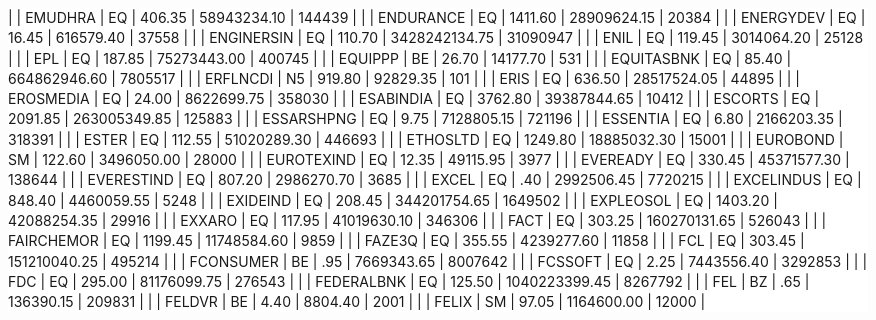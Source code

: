 |  | EMUDHRA | EQ | 406.35 | 58943234.10 | 144439 |
|  | ENDURANCE | EQ | 1411.60 | 28909624.15 | 20384 |
|  | ENERGYDEV | EQ | 16.45 | 616579.40 | 37558 |
|  | ENGINERSIN | EQ | 110.70 | 3428242134.75 | 31090947 |
|  | ENIL | EQ | 119.45 | 3014064.20 | 25128 |
|  | EPL | EQ | 187.85 | 75273443.00 | 400745 |
|  | EQUIPPP | BE | 26.70 | 14177.70 | 531 |
|  | EQUITASBNK | EQ | 85.40 | 664862946.60 | 7805517 |
|  | ERFLNCDI | N5 | 919.80 | 92829.35 | 101 |
|  | ERIS | EQ | 636.50 | 28517524.05 | 44895 |
|  | EROSMEDIA | EQ | 24.00 | 8622699.75 | 358030 |
|  | ESABINDIA | EQ | 3762.80 | 39387844.65 | 10412 |
|  | ESCORTS | EQ | 2091.85 | 263005349.85 | 125883 |
|  | ESSARSHPNG | EQ | 9.75 | 7128805.15 | 721196 |
|  | ESSENTIA | EQ | 6.80 | 2166203.35 | 318391 |
|  | ESTER | EQ | 112.55 | 51020289.30 | 446693 |
|  | ETHOSLTD | EQ | 1249.80 | 18885032.30 | 15001 |
|  | EUROBOND | SM | 122.60 | 3496050.00 | 28000 |
|  | EUROTEXIND | EQ | 12.35 | 49115.95 | 3977 |
|  | EVEREADY | EQ | 330.45 | 45371577.30 | 138644 |
|  | EVERESTIND | EQ | 807.20 | 2986270.70 | 3685 |
|  | EXCEL | EQ | .40 | 2992506.45 | 7720215 |
|  | EXCELINDUS | EQ | 848.40 | 4460059.55 | 5248 |
|  | EXIDEIND | EQ | 208.45 | 344201754.65 | 1649502 |
|  | EXPLEOSOL | EQ | 1403.20 | 42088254.35 | 29916 |
|  | EXXARO | EQ | 117.95 | 41019630.10 | 346306 |
|  | FACT | EQ | 303.25 | 160270131.65 | 526043 |
|  | FAIRCHEMOR | EQ | 1199.45 | 11748584.60 | 9859 |
|  | FAZE3Q | EQ | 355.55 | 4239277.60 | 11858 |
|  | FCL | EQ | 303.45 | 151210040.25 | 495214 |
|  | FCONSUMER | BE | .95 | 7669343.65 | 8007642 |
|  | FCSSOFT | EQ | 2.25 | 7443556.40 | 3292853 |
|  | FDC | EQ | 295.00 | 81176099.75 | 276543 |
|  | FEDERALBNK | EQ | 125.50 | 1040223399.45 | 8267792 |
|  | FEL | BZ | .65 | 136390.15 | 209831 |
|  | FELDVR | BE | 4.40 | 8804.40 | 2001 |
|  | FELIX | SM | 97.05 | 1164600.00 | 12000 |